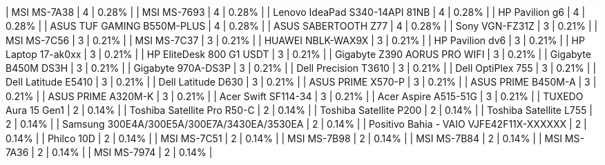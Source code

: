 | MSI MS-7A38                                | 4         | 0.28%   |
| MSI MS-7693                                | 4         | 0.28%   |
| Lenovo IdeaPad S340-14API 81NB             | 4         | 0.28%   |
| HP Pavilion g6                             | 4         | 0.28%   |
| ASUS TUF GAMING B550M-PLUS                 | 4         | 0.28%   |
| ASUS SABERTOOTH Z77                        | 4         | 0.28%   |
| Sony VGN-FZ31Z                             | 3         | 0.21%   |
| MSI MS-7C56                                | 3         | 0.21%   |
| MSI MS-7C37                                | 3         | 0.21%   |
| HUAWEI NBLK-WAX9X                          | 3         | 0.21%   |
| HP Pavilion dv6                            | 3         | 0.21%   |
| HP Laptop 17-ak0xx                         | 3         | 0.21%   |
| HP EliteDesk 800 G1 USDT                   | 3         | 0.21%   |
| Gigabyte Z390 AORUS PRO WIFI               | 3         | 0.21%   |
| Gigabyte B450M DS3H                        | 3         | 0.21%   |
| Gigabyte 970A-DS3P                         | 3         | 0.21%   |
| Dell Precision T3610                       | 3         | 0.21%   |
| Dell OptiPlex 755                          | 3         | 0.21%   |
| Dell Latitude E5410                        | 3         | 0.21%   |
| Dell Latitude D630                         | 3         | 0.21%   |
| ASUS PRIME X570-P                          | 3         | 0.21%   |
| ASUS PRIME B450M-A                         | 3         | 0.21%   |
| ASUS PRIME A320M-K                         | 3         | 0.21%   |
| Acer Swift SF114-34                        | 3         | 0.21%   |
| Acer Aspire A515-51G                       | 3         | 0.21%   |
| TUXEDO Aura 15 Gen1                        | 2         | 0.14%   |
| Toshiba Satellite Pro R50-C                | 2         | 0.14%   |
| Toshiba Satellite P200                     | 2         | 0.14%   |
| Toshiba Satellite L755                     | 2         | 0.14%   |
| Samsung 300E4A/300E5A/300E7A/3430EA/3530EA | 2         | 0.14%   |
| Positivo Bahia - VAIO VJFE42F11X-XXXXXX    | 2         | 0.14%   |
| Philco 10D                                 | 2         | 0.14%   |
| MSI MS-7C51                                | 2         | 0.14%   |
| MSI MS-7B98                                | 2         | 0.14%   |
| MSI MS-7B84                                | 2         | 0.14%   |
| MSI MS-7A36                                | 2         | 0.14%   |
| MSI MS-7974                                | 2         | 0.14%   |